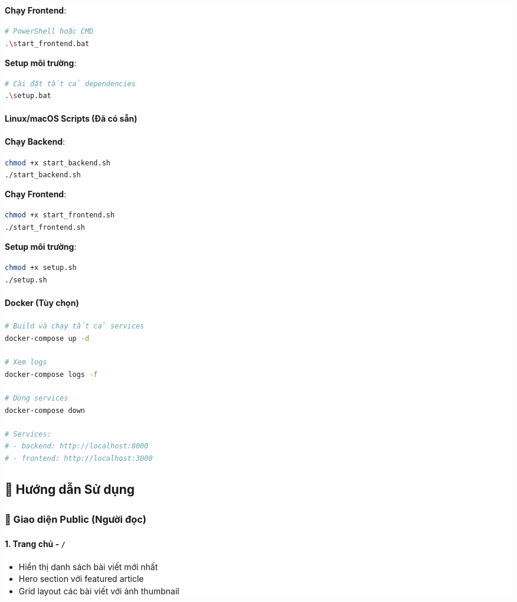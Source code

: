 **Chạy Frontend**:
```bash
# PowerShell hoặc CMD
.\start_frontend.bat
```

**Setup môi trường**:
```bash
# Cài đặt tất cả dependencies
.\setup.bat
```

#### Linux/macOS Scripts (Đã có sẵn)

**Chạy Backend**:
```bash
chmod +x start_backend.sh
./start_backend.sh
```

**Chạy Frontend**:
```bash
chmod +x start_frontend.sh
./start_frontend.sh
```

**Setup môi trường**:
```bash
chmod +x setup.sh
./setup.sh
```

#### Docker (Tùy chọn)

```bash
# Build và chạy tất cả services
docker-compose up -d

# Xem logs
docker-compose logs -f

# Dừng services
docker-compose down

# Services:
# - backend: http://localhost:8000
# - frontend: http://localhost:3000
```

## 🎯 Hướng dẫn Sử dụng

### 📱 Giao diện Public (Người đọc)

#### 1. Trang chủ - `/`
- Hiển thị danh sách bài viết mới nhất
- Hero section với featured article
- Grid layout các bài viết với ảnh thumbnail
